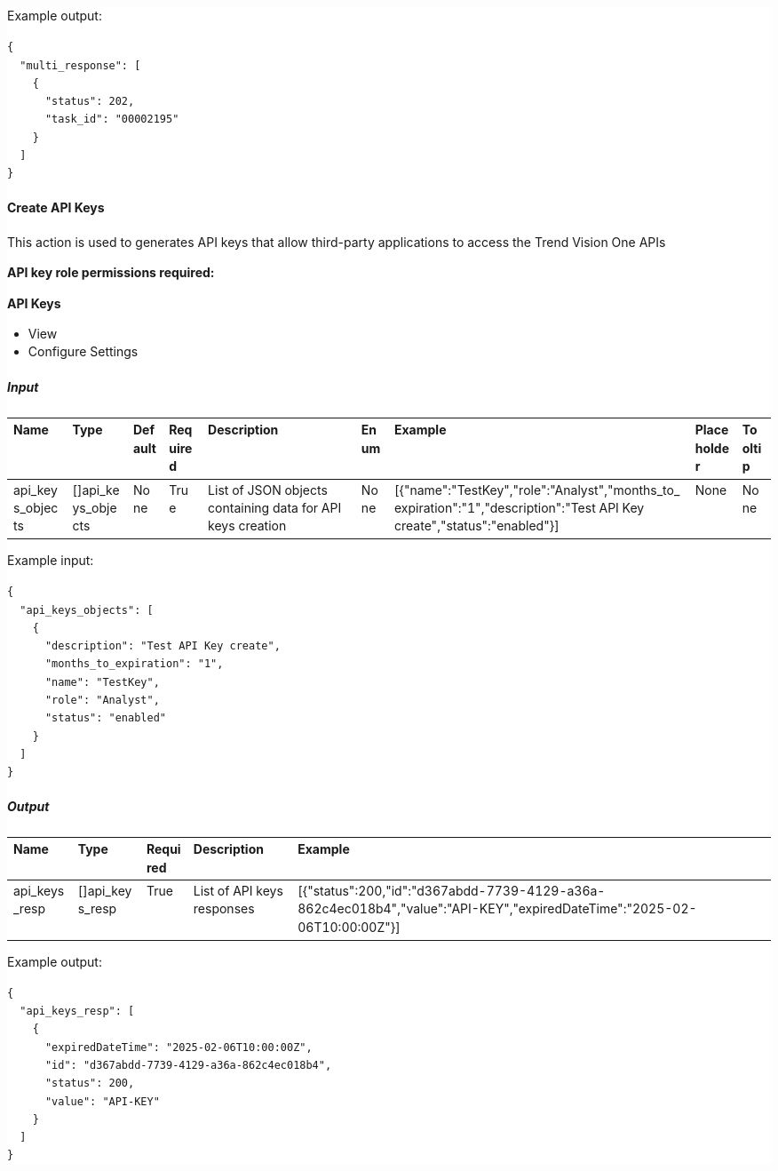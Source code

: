 Example output:

```
{
  "multi_response": [
    {
      "status": 202,
      "task_id": "00002195"
    }
  ]
}
```

#### Create API Keys
  
This action is used to generates API keys that allow third-party applications to access the Trend Vision One APIs

**API key role permissions required:**

**API Keys**

- View
- Configure Settings

##### Input

|Name|Type|Default|Required|Description|Enum|Example|Placeholder|Tooltip|
| :--- | :--- | :--- | :--- | :--- | :--- | :--- | :--- | :--- |
|api_keys_objects|[]api_keys_objects|None|True|List of JSON objects containing data for API keys creation|None|[{"name":"TestKey","role":"Analyst","months_to_expiration":"1","description":"Test API Key create","status":"enabled"}]|None|None|
  
Example input:

```
{
  "api_keys_objects": [
    {
      "description": "Test API Key create",
      "months_to_expiration": "1",
      "name": "TestKey",
      "role": "Analyst",
      "status": "enabled"
    }
  ]
}
```

##### Output

|Name|Type|Required|Description|Example|
| :--- | :--- | :--- | :--- | :--- |
|api_keys_resp|[]api_keys_resp|True|List of API keys responses|[{"status":200,"id":"d367abdd-7739-4129-a36a-862c4ec018b4","value":"API-KEY","expiredDateTime":"2025-02-06T10:00:00Z"}]|
  
Example output:

```
{
  "api_keys_resp": [
    {
      "expiredDateTime": "2025-02-06T10:00:00Z",
      "id": "d367abdd-7739-4129-a36a-862c4ec018b4",
      "status": 200,
      "value": "API-KEY"
    }
  ]
}
```
